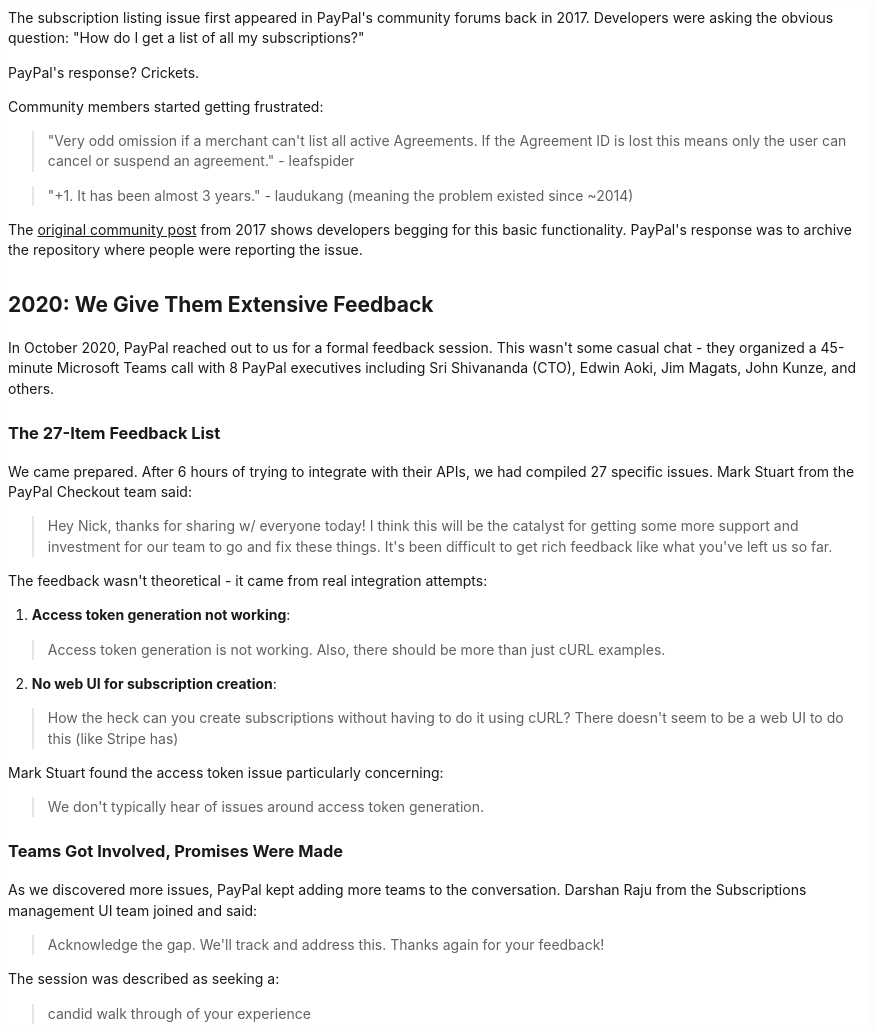 The subscription listing issue first appeared in PayPal's community forums back in 2017. Developers were asking the obvious question: "How do I get a list of all my subscriptions?"

PayPal's response? Crickets.

Community members started getting frustrated:

> "Very odd omission if a merchant can't list all active Agreements. If the Agreement ID is lost this means only the user can cancel or suspend an agreement." - leafspider

> "+1. It has been almost 3 years." - laudukang (meaning the problem existed since \~2014)

The [original community post](https://web.archive.org/web/20201019142512/https://www.paypal-community.com/t5/REST-API-SDK/List-all-subscriptions/td-p/1147066) from 2017 shows developers begging for this basic functionality. PayPal's response was to archive the repository where people were reporting the issue.


## 2020: We Give Them Extensive Feedback

In October 2020, PayPal reached out to us for a formal feedback session. This wasn't some casual chat - they organized a 45-minute Microsoft Teams call with 8 PayPal executives including Sri Shivananda (CTO), Edwin Aoki, Jim Magats, John Kunze, and others.

### The 27-Item Feedback List

We came prepared. After 6 hours of trying to integrate with their APIs, we had compiled 27 specific issues. Mark Stuart from the PayPal Checkout team said:

> Hey Nick, thanks for sharing w/ everyone today! I think this will be the catalyst for getting some more support and investment for our team to go and fix these things. It's been difficult to get rich feedback like what you've left us so far.

The feedback wasn't theoretical - it came from real integration attempts:

1. **Access token generation not working**:

> Access token generation is not working. Also, there should be more than just cURL examples.

2. **No web UI for subscription creation**:

> How the heck can you create subscriptions without having to do it using cURL? There doesn't seem to be a web UI to do this (like Stripe has)

Mark Stuart found the access token issue particularly concerning:

> We don't typically hear of issues around access token generation.

### Teams Got Involved, Promises Were Made

As we discovered more issues, PayPal kept adding more teams to the conversation. Darshan Raju from the Subscriptions management UI team joined and said:

> Acknowledge the gap. We'll track and address this. Thanks again for your feedback!

The session was described as seeking a:

> candid walk through of your experience
